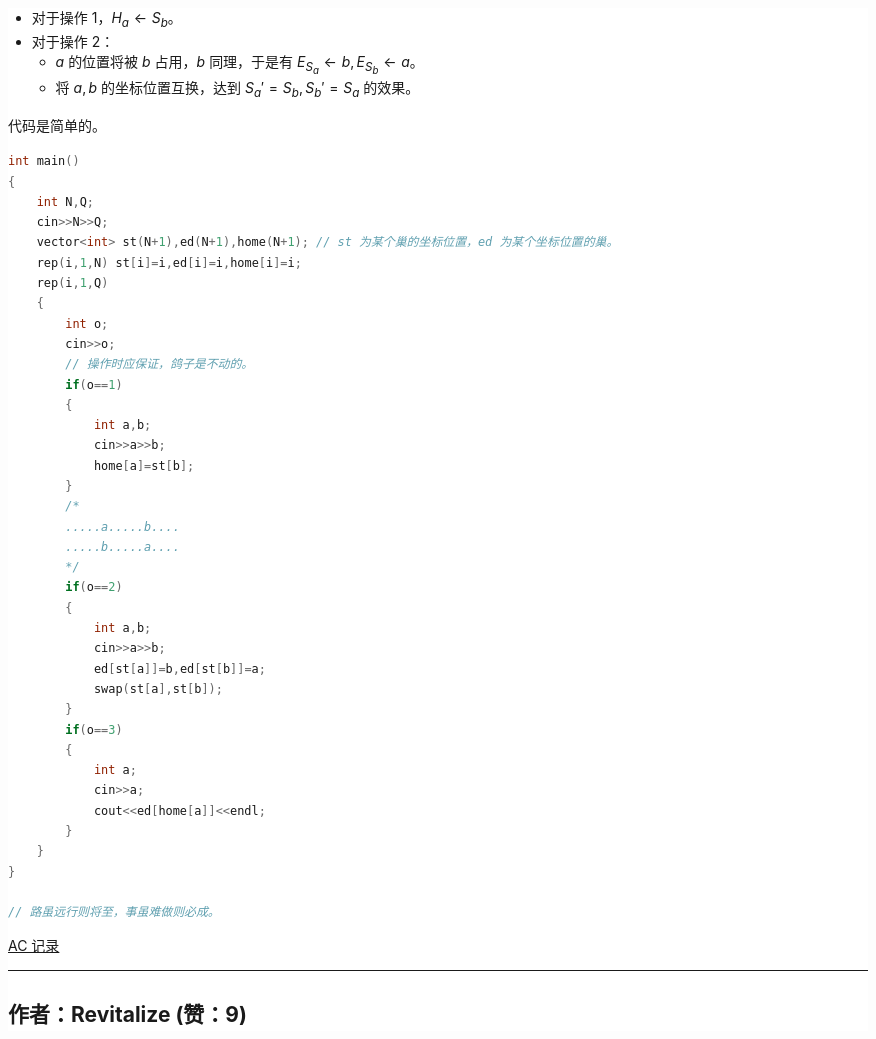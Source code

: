 - 对于操作 $1$，$H_a \leftarrow S_b$。
- 对于操作 $2$：
  - $a$ 的位置将被 $b$ 占用，$b$ 同理，于是有 $E_{S_a}\leftarrow b,E_{S_b}\leftarrow a$。
  - 将 $a,b$ 的坐标位置互换，达到 $S_a'=S_b,S_b'=S_a$ 的效果。

代码是简单的。

```cpp
int main()
{
    int N,Q;
    cin>>N>>Q;
    vector<int> st(N+1),ed(N+1),home(N+1); // st 为某个巢的坐标位置，ed 为某个坐标位置的巢。 
    rep(i,1,N) st[i]=i,ed[i]=i,home[i]=i;
    rep(i,1,Q)
    {
        int o;
        cin>>o;
        // 操作时应保证，鸽子是不动的。
        if(o==1)
        {
            int a,b;
            cin>>a>>b;
            home[a]=st[b];
        }
        /*
        .....a.....b....
        .....b.....a....
        */
        if(o==2)
        {
            int a,b;
            cin>>a>>b;
            ed[st[a]]=b,ed[st[b]]=a;
            swap(st[a],st[b]);
        }
        if(o==3)
        {
            int a;
            cin>>a;
            cout<<ed[home[a]]<<endl;
        }
    }
}

// 路虽远行则将至，事虽难做则必成。
```

[AC 记录](https://atcoder.jp/contests/abc395/submissions/63297018)

---

## 作者：Revitalize (赞：9)
